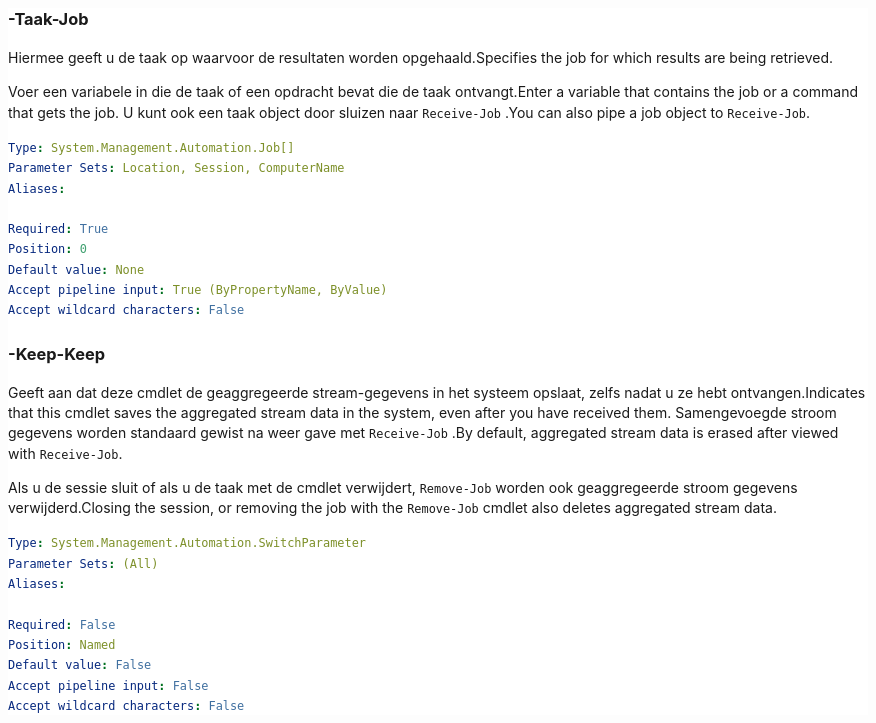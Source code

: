 ### <span data-ttu-id="c9a25-188">-Taak</span><span class="sxs-lookup"><span data-stu-id="c9a25-188">-Job</span></span>

<span data-ttu-id="c9a25-189">Hiermee geeft u de taak op waarvoor de resultaten worden opgehaald.</span><span class="sxs-lookup"><span data-stu-id="c9a25-189">Specifies the job for which results are being retrieved.</span></span>

<span data-ttu-id="c9a25-190">Voer een variabele in die de taak of een opdracht bevat die de taak ontvangt.</span><span class="sxs-lookup"><span data-stu-id="c9a25-190">Enter a variable that contains the job or a command that gets the job.</span></span>
<span data-ttu-id="c9a25-191">U kunt ook een taak object door sluizen naar `Receive-Job` .</span><span class="sxs-lookup"><span data-stu-id="c9a25-191">You can also pipe a job object to `Receive-Job`.</span></span>

```yaml
Type: System.Management.Automation.Job[]
Parameter Sets: Location, Session, ComputerName
Aliases:

Required: True
Position: 0
Default value: None
Accept pipeline input: True (ByPropertyName, ByValue)
Accept wildcard characters: False
```

### <span data-ttu-id="c9a25-192">-Keep</span><span class="sxs-lookup"><span data-stu-id="c9a25-192">-Keep</span></span>

<span data-ttu-id="c9a25-193">Geeft aan dat deze cmdlet de geaggregeerde stream-gegevens in het systeem opslaat, zelfs nadat u ze hebt ontvangen.</span><span class="sxs-lookup"><span data-stu-id="c9a25-193">Indicates that this cmdlet saves the aggregated stream data in the system, even after you have received them.</span></span> <span data-ttu-id="c9a25-194">Samengevoegde stroom gegevens worden standaard gewist na weer gave met `Receive-Job` .</span><span class="sxs-lookup"><span data-stu-id="c9a25-194">By default, aggregated stream data is erased after viewed with `Receive-Job`.</span></span>

<span data-ttu-id="c9a25-195">Als u de sessie sluit of als u de taak met de cmdlet verwijdert, `Remove-Job` worden ook geaggregeerde stroom gegevens verwijderd.</span><span class="sxs-lookup"><span data-stu-id="c9a25-195">Closing the session, or removing the job with the `Remove-Job` cmdlet also deletes aggregated stream data.</span></span>

```yaml
Type: System.Management.Automation.SwitchParameter
Parameter Sets: (All)
Aliases:

Required: False
Position: Named
Default value: False
Accept pipeline input: False
Accept wildcard characters: False
```
